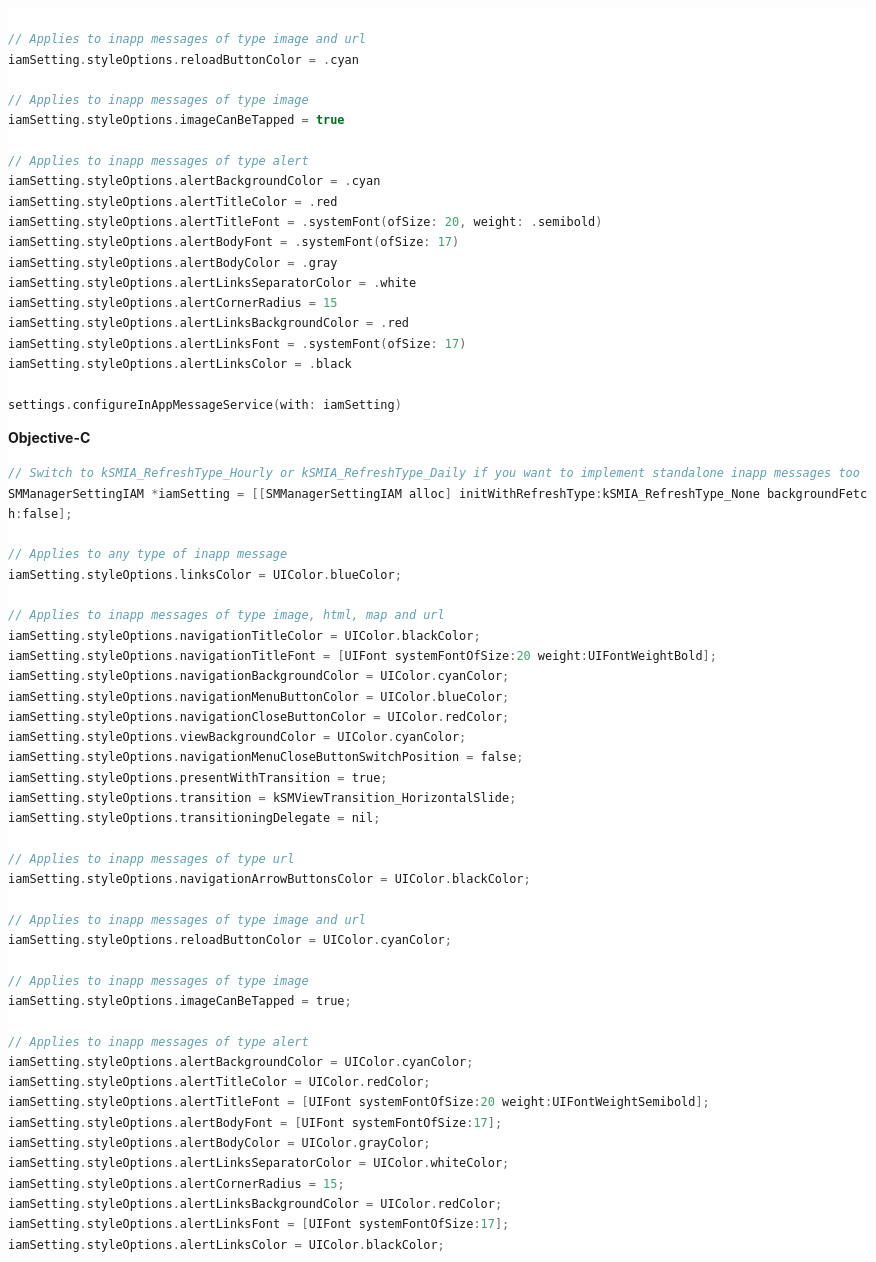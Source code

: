 ```swift

// Applies to inapp messages of type image and url
iamSetting.styleOptions.reloadButtonColor = .cyan

// Applies to inapp messages of type image
iamSetting.styleOptions.imageCanBeTapped = true

// Applies to inapp messages of type alert
iamSetting.styleOptions.alertBackgroundColor = .cyan
iamSetting.styleOptions.alertTitleColor = .red
iamSetting.styleOptions.alertTitleFont = .systemFont(ofSize: 20, weight: .semibold)
iamSetting.styleOptions.alertBodyFont = .systemFont(ofSize: 17)
iamSetting.styleOptions.alertBodyColor = .gray
iamSetting.styleOptions.alertLinksSeparatorColor = .white
iamSetting.styleOptions.alertCornerRadius = 15
iamSetting.styleOptions.alertLinksBackgroundColor = .red
iamSetting.styleOptions.alertLinksFont = .systemFont(ofSize: 17)
iamSetting.styleOptions.alertLinksColor = .black

settings.configureInAppMessageService(with: iamSetting)
```

**Objective-C**
```objective-c
// Switch to kSMIA_RefreshType_Hourly or kSMIA_RefreshType_Daily if you want to implement standalone inapp messages too
SMManagerSettingIAM *iamSetting = [[SMManagerSettingIAM alloc] initWithRefreshType:kSMIA_RefreshType_None backgroundFetch:false];

// Applies to any type of inapp message
iamSetting.styleOptions.linksColor = UIColor.blueColor;

// Applies to inapp messages of type image, html, map and url
iamSetting.styleOptions.navigationTitleColor = UIColor.blackColor;
iamSetting.styleOptions.navigationTitleFont = [UIFont systemFontOfSize:20 weight:UIFontWeightBold];
iamSetting.styleOptions.navigationBackgroundColor = UIColor.cyanColor;
iamSetting.styleOptions.navigationMenuButtonColor = UIColor.blueColor;
iamSetting.styleOptions.navigationCloseButtonColor = UIColor.redColor;
iamSetting.styleOptions.viewBackgroundColor = UIColor.cyanColor;
iamSetting.styleOptions.navigationMenuCloseButtonSwitchPosition = false;
iamSetting.styleOptions.presentWithTransition = true;
iamSetting.styleOptions.transition = kSMViewTransition_HorizontalSlide;
iamSetting.styleOptions.transitioningDelegate = nil;

// Applies to inapp messages of type url
iamSetting.styleOptions.navigationArrowButtonsColor = UIColor.blackColor;

// Applies to inapp messages of type image and url
iamSetting.styleOptions.reloadButtonColor = UIColor.cyanColor;

// Applies to inapp messages of type image
iamSetting.styleOptions.imageCanBeTapped = true;

// Applies to inapp messages of type alert
iamSetting.styleOptions.alertBackgroundColor = UIColor.cyanColor;
iamSetting.styleOptions.alertTitleColor = UIColor.redColor;
iamSetting.styleOptions.alertTitleFont = [UIFont systemFontOfSize:20 weight:UIFontWeightSemibold];
iamSetting.styleOptions.alertBodyFont = [UIFont systemFontOfSize:17];
iamSetting.styleOptions.alertBodyColor = UIColor.grayColor;
iamSetting.styleOptions.alertLinksSeparatorColor = UIColor.whiteColor;
iamSetting.styleOptions.alertCornerRadius = 15;
iamSetting.styleOptions.alertLinksBackgroundColor = UIColor.redColor;
iamSetting.styleOptions.alertLinksFont = [UIFont systemFontOfSize:17];
iamSetting.styleOptions.alertLinksColor = UIColor.blackColor;
```